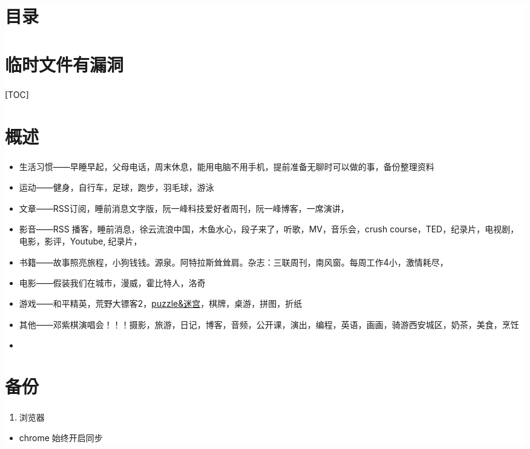 # 目录







# 临时文件有漏洞



[TOC]







# 概述



- 生活习惯——早睡早起，父母电话，周末休息，能用电脑不用手机，提前准备无聊时可以做的事，备份整理资料



- 运动——健身，自行车，足球，跑步，羽毛球，游泳



- 文章——RSS订阅，睡前消息文字版，阮一峰科技爱好者周刊，阮一峰博客，一席演讲，



- 影音——RSS 播客，睡前消息，徐云流浪中国，木鱼水心，段子来了，听歌，MV，音乐会，crush course，TED，纪录片，电视剧，电影，影评，Youtube, 纪录片，



- 书籍——故事照亮旅程，小狗钱钱。源泉。阿特拉斯耸耸肩。杂志：三联周刊，南风窗。每周工作4小，激情耗尽，



- 电影——假装我们在城市，漫威，霍比特人，洛奇



- 游戏——和平精英，荒野大镖客2，[puzzle&迷宫](https://erich-friedman.github.io)，棋牌，桌游，拼图，折纸



- 其他——邓紫棋演唱会！！！摄影，旅游，日记，博客，音频，公开课，演出，编程，英语，画画，骑游西安城区，奶茶，美食，烹饪



- 



# 备份



1. 浏览器

  - chrome 始终开启同步
